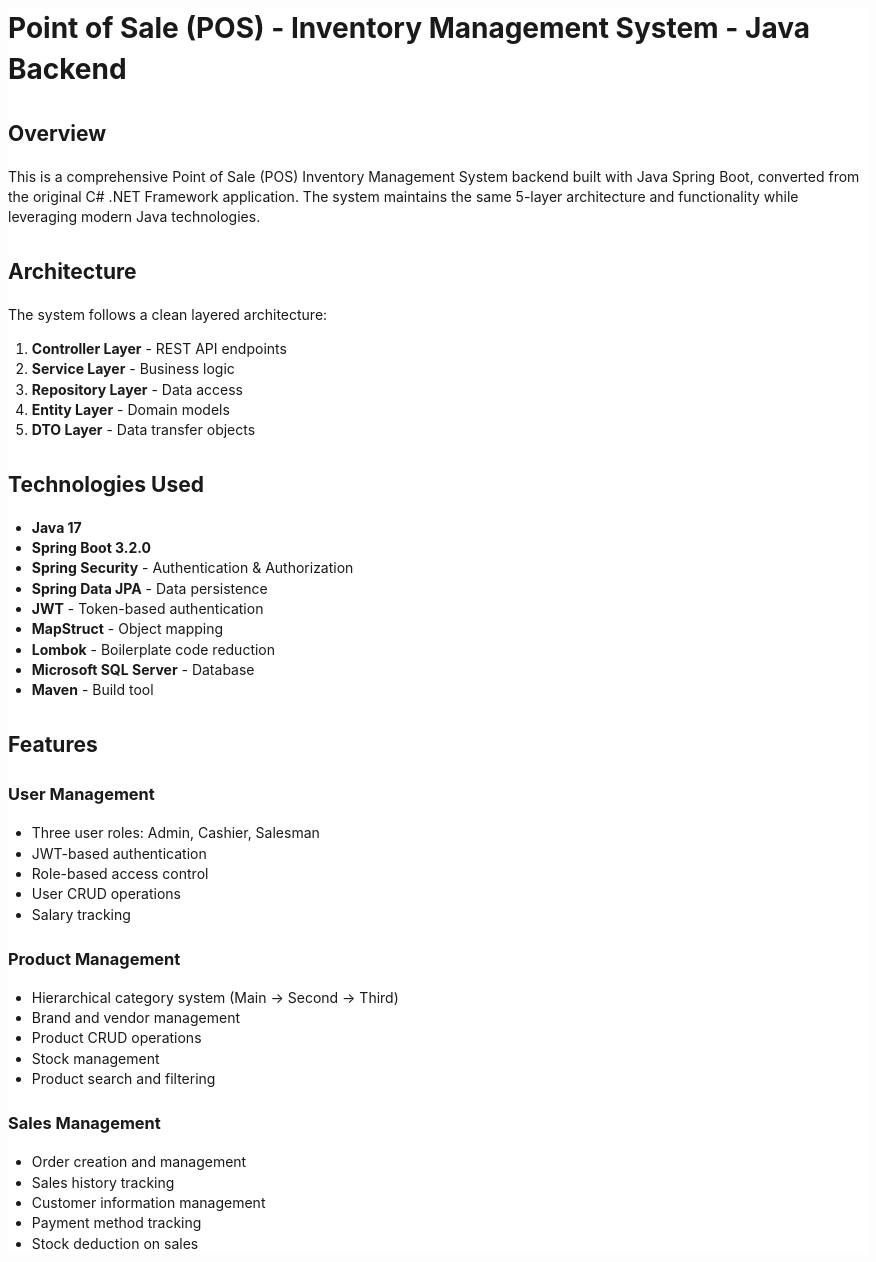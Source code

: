 # Point of Sale (POS) - Inventory Management System - Java Backend

## Overview

This is a comprehensive Point of Sale (POS) Inventory Management System backend built with Java Spring Boot, converted from the original C# .NET Framework application. The system maintains the same 5-layer architecture and functionality while leveraging modern Java technologies.

## Architecture

The system follows a clean layered architecture:

1. **Controller Layer** - REST API endpoints
2. **Service Layer** - Business logic
3. **Repository Layer** - Data access
4. **Entity Layer** - Domain models
5. **DTO Layer** - Data transfer objects

## Technologies Used

- **Java 17**
- **Spring Boot 3.2.0**
- **Spring Security** - Authentication & Authorization
- **Spring Data JPA** - Data persistence
- **JWT** - Token-based authentication
- **MapStruct** - Object mapping
- **Lombok** - Boilerplate code reduction
- **Microsoft SQL Server** - Database
- **Maven** - Build tool

## Features

### User Management
- Three user roles: Admin, Cashier, Salesman
- JWT-based authentication
- Role-based access control
- User CRUD operations
- Salary tracking

### Product Management
- Hierarchical category system (Main → Second → Third)
- Brand and vendor management
- Product CRUD operations
- Stock management
- Product search and filtering

### Sales Management
- Order creation and management
- Sales history tracking
- Customer information management
- Payment method tracking
- Stock deduction on sales
